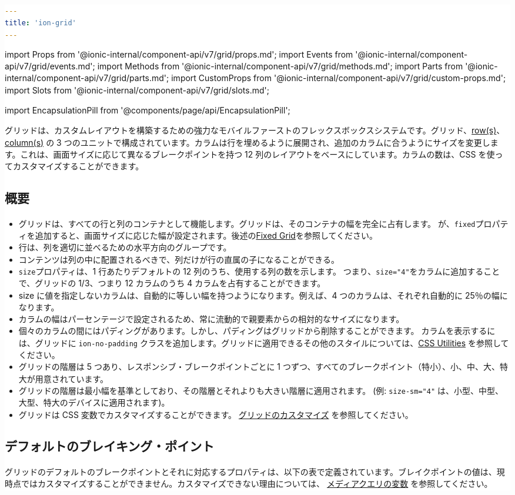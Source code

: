```yaml
---
title: 'ion-grid'
---
```


import Props from '@ionic-internal/component-api/v7/grid/props.md';
import Events from '@ionic-internal/component-api/v7/grid/events.md';
import Methods from '@ionic-internal/component-api/v7/grid/methods.md';
import Parts from '@ionic-internal/component-api/v7/grid/parts.md';
import CustomProps from '@ionic-internal/component-api/v7/grid/custom-props.md';
import Slots from '@ionic-internal/component-api/v7/grid/slots.md';

<head>
  <title>Ion-Grid: Display Grids to Build Mobile-First Custom App Layout</title>
  <meta
    name="description"
    content="Ion-Gridは、12カラムのレイアウトと画面サイズに応じて異なるブレークポイントを持つカスタムアプリケーションの表示レイアウトを構築するためのモバイルファーストのフレックスボックスシステムです。"
  />
</head>

import EncapsulationPill from '@components/page/api/EncapsulationPill';

<EncapsulationPill type="shadow" />

グリッドは、カスタムレイアウトを構築するための強力なモバイルファーストのフレックスボックスシステムです。グリッド、[row(s)](row.md)、 [column(s)](col.md) の 3 つのユニットで構成されています。カラムは行を埋めるように展開され、追加のカラムに合うようにサイズを変更します。これは、画面サイズに応じて異なるブレークポイントを持つ 12 列のレイアウトをベースにしています。カラムの数は、CSS を使ってカスタマイズすることができます。

## 概要

- グリッドは、すべての行と列のコンテナとして機能します。グリッドは、そのコンテナの幅を完全に占有します。
  が、`fixed`プロパティを追加すると、画面サイズに応じた幅が設定されます。後述の[Fixed Grid](#fixed-grid)を参照してください。
- 行は、列を適切に並べるための水平方向のグループです。
- コンテンツは列の中に配置されるべきで、列だけが行の直属の子になることができる。
- `size`プロパティは、1 行あたりデフォルトの 12 列のうち、使用する列の数を示します。
  つまり、`size="4"`をカラムに追加することで、グリッドの 1/3、つまり 12 カラムのうち 4 カラムを占有することができます。
- size に値を指定しないカラムは、自動的に等しい幅を持つようになります。例えば、4 つのカラムは、それぞれ自動的に 25％の幅になります。
- カラムの幅はパーセンテージで設定されるため、常に流動的で親要素からの相対的なサイズになります。
- 個々のカラムの間にはパディングがあります。しかし、パディングはグリッドから削除することができます。
  カラムを表示するには、グリッドに `ion-no-padding` クラスを追加します。グリッドに適用できるその他のスタイルについては、[CSS Utilities](../layout/css-utilities) を参照してください。
- グリッドの階層は 5 つあり、レスポンシブ・ブレークポイントごとに 1 つずつ、すべてのブレークポイント（特小）、小、中、大、特大が用意されています。
- グリッドの階層は最小幅を基準としており、その階層とそれよりも大きい階層に適用されます。
  (例: `size-sm="4"` は、小型、中型、大型、特大のデバイスに適用されます)。
- グリッドは CSS 変数でカスタマイズすることができます。 [グリッドのカスタマイズ](#customizing-the-grid) を参照してください。

## デフォルトのブレイキング・ポイント

グリッドのデフォルトのブレークポイントとそれに対応するプロパティは、以下の表で定義されています。ブレイクポイントの値は、現時点ではカスタマイズすることができません。カスタマイズできない理由については、 [メディアクエリの変数](../theming/advanced#variables-in-media-queries) を参照してください。
